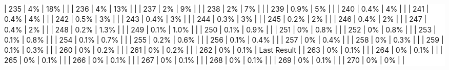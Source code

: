 | 235 | 4% | 18% |  |
| 236 | 4% | 13% |  |
| 237 | 2% | 9% |  |
| 238 | 2% | 7% |  |
| 239 | 0.9% | 5% |  |
| 240 | 0.4% | 4% |  |
| 241 | 0.4% | 4% |  |
| 242 | 0.5% | 3% |  |
| 243 | 0.4% | 3% |  |
| 244 | 0.3% | 3% |  |
| 245 | 0.2% | 2% |  |
| 246 | 0.4% | 2% |  |
| 247 | 0.4% | 2% |  |
| 248 | 0.2% | 1.3% |  |
| 249 | 0.1% | 1.0% |  |
| 250 | 0.1% | 0.9% |  |
| 251 | 0% | 0.8% |  |
| 252 | 0% | 0.8% |  |
| 253 | 0.1% | 0.8% |  |
| 254 | 0.1% | 0.7% |  |
| 255 | 0.2% | 0.6% |  |
| 256 | 0.1% | 0.4% |  |
| 257 | 0% | 0.4% |  |
| 258 | 0% | 0.3% |  |
| 259 | 0.1% | 0.3% |  |
| 260 | 0% | 0.2% |  |
| 261 | 0% | 0.2% |  |
| 262 | 0% | 0.1% | Last Result |
| 263 | 0% | 0.1% |  |
| 264 | 0% | 0.1% |  |
| 265 | 0% | 0.1% |  |
| 266 | 0% | 0.1% |  |
| 267 | 0% | 0.1% |  |
| 268 | 0% | 0.1% |  |
| 269 | 0% | 0.1% |  |
| 270 | 0% | 0% |  |
